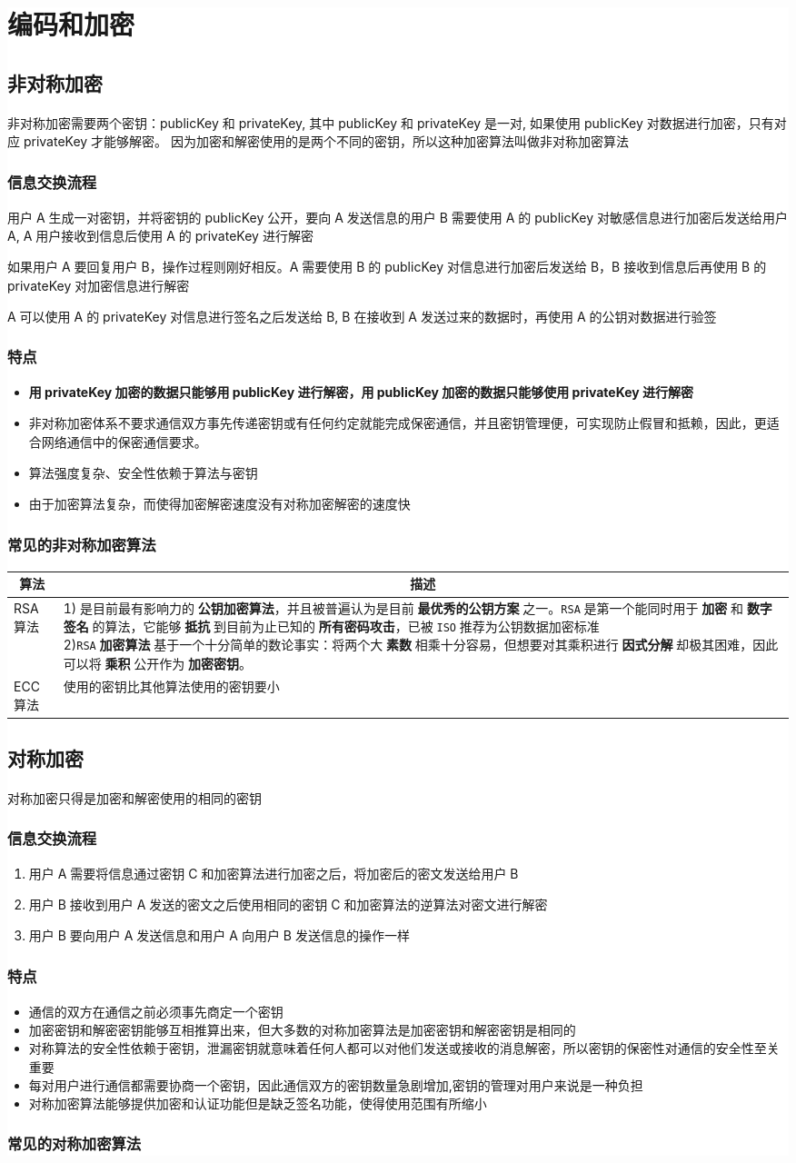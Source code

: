 # 编码和加密

## 非对称加密

非对称加密需要两个密钥：publicKey 和 privateKey, 其中 publicKey 和 privateKey 是一对, 如果使用 publicKey 对数据进行加密，只有对应 privateKey 才能够解密。 因为加密和解密使用的是两个不同的密钥，所以这种加密算法叫做非对称加密算法

### 信息交换流程

用户 A 生成一对密钥，并将密钥的 publicKey 公开，要向 A 发送信息的用户 B 需要使用 A 的 publicKey 对敏感信息进行加密后发送给用户 A, A 用户接收到信息后使用 A 的 privateKey 进行解密

如果用户 A 要回复用户 B，操作过程则刚好相反。A 需要使用 B 的 publicKey 对信息进行加密后发送给 B，B 接收到信息后再使用 B 的 privateKey 对加密信息进行解密

A 可以使用 A 的 privateKey 对信息进行签名之后发送给 B, B 在接收到 A 发送过来的数据时，再使用 A 的公钥对数据进行验签

### 特点

- **用 privateKey 加密的数据只能够用 publicKey 进行解密，用 publicKey 加密的数据只能够使用 privateKey 进行解密**

- 非对称加密体系不要求通信双方事先传递密钥或有任何约定就能完成保密通信，并且密钥管理便，可实现防止假冒和抵赖，因此，更适合网络通信中的保密通信要求。
- 算法强度复杂、安全性依赖于算法与密钥
- 由于加密算法复杂，而使得加密解密速度没有对称加密解密的速度快

### 常见的非对称加密算法

| 算法     | 描述                                                         |
| -------- | ------------------------------------------------------------ |
| RSA 算法 | 1) 是目前最有影响力的 **公钥加密算法**，并且被普遍认为是目前 **最优秀的公钥方案** 之一。`RSA` 是第一个能同时用于 **加密** 和 **数字签名** 的算法，它能够 **抵抗** 到目前为止已知的 **所有密码攻击**，已被 `ISO` 推荐为公钥数据加密标准<br />2)`RSA` **加密算法** 基于一个十分简单的数论事实：将两个大 **素数** 相乘十分容易，但想要对其乘积进行 **因式分解** 却极其困难，因此可以将 **乘积** 公开作为 **加密密钥**。 |
| ECC 算法 | 使用的密钥比其他算法使用的密钥要小                           |

## 对称加密

对称加密只得是加密和解密使用的相同的密钥

### 信息交换流程

1. 用户 A 需要将信息通过密钥 C 和加密算法进行加密之后，将加密后的密文发送给用户 B

2. 用户 B 接收到用户 A 发送的密文之后使用相同的密钥 C 和加密算法的逆算法对密文进行解密
3. 用户 B 要向用户 A 发送信息和用户 A 向用户 B 发送信息的操作一样

### 特点

- 通信的双方在通信之前必须事先商定一个密钥
- 加密密钥和解密密钥能够互相推算出来，但大多数的对称加密算法是加密密钥和解密密钥是相同的
- 对称算法的安全性依赖于密钥，泄漏密钥就意味着任何人都可以对他们发送或接收的消息解密，所以密钥的保密性对通信的安全性至关重要
- 每对用户进行通信都需要协商一个密钥，因此通信双方的密钥数量急剧增加,密钥的管理对用户来说是一种负担
- 对称加密算法能够提供加密和认证功能但是缺乏签名功能，使得使用范围有所缩小

### 常见的对称加密算法
